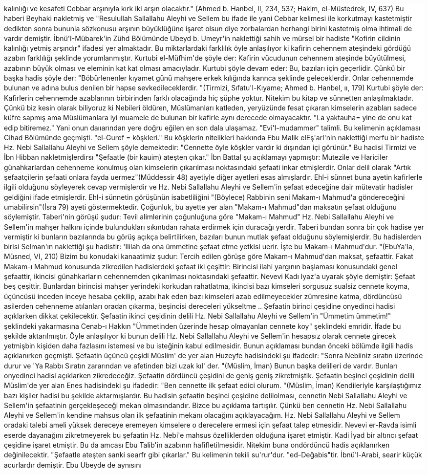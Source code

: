 kalınlığı ve kesafeti Cebbar arşınıyla kırk iki arşın olacaktır." (Ahmed b. Hanbel, II, 234, 537; Hakim, el-Müstedrek, IV, 637) Bu haberi Beyhaki nakletmiş ve "Resulullah Sallallahu Aleyhi ve Sellem bu ifade ile yani Cebbar kelimesi ile korkutmayı kastetmiştir dedikten sonra bununla sözkonusu arşının büyüklüğüne işaret olsun diye zorbalardan herhangi birini kastetmiş olma ihtimali de vardır demiştir. İbnü'I-Mübarek'in Zühd Bölümünde Ubeyd b. Umeyr'in naklettiği sahih ve mürsel bir hadiste "Kofirin cildinin kalınlığı yetmiş arşındır" ifadesi yer almaktadır. Bu miktarlardaki farklılık öyle anlaşılıyor ki kafirin cehennem ateşindeki gördüğü azabın farklılığı şeklinde yorumlanmıştır. Kurtubi el-Müfhim'de şöyle der: Kafirin vücudunun cehennem ateşinde büyütülmesi, azabının büyük olması ve eleminin kat kat olması amacıyladır. Kurtubi şöyle devam eder: Bu, bazıları için geçerlidir. Çünkü bir başka hadis şöyle der: "Böbürlenenler kıyamet günü mahşere erkek kılığında kannca şeklinde geleceklerdir. Onlar cehennemde bulunan ve adına bulus denilen bir hapse sevkedileceklerdir. "(Tirmizi, Sıfatu'l-Kıyame; Ahmed b. Hanbel, ıı, 179) Kurtubi şöyle der: Kafirlerin cehennemde azablarının birbirinden farklı olacağında hiç şüphe yoktur. Nitekim bu kitap ve sünnetten anlaşılmaktadır. Çünkü biz kesin olarak biliyoruz ki Nebileri öldüren, Müslümanları katleden, yeryüzünde fesat çıkaran kimselerin azabları sadece küfre sapmış ama Müslümanlara iyi muamele de bulunan bir kafirle aynı derecede olmayacaktır. "La yaktauha= yine de onu kat edip bitiremez." Yani onun daııarından yere doğru eğilen en son dala ulaşamaz. "Evi'l-mudammer" talimli. Bu kelimenin açıklaması Cihad Bölümünde geçmişti. "el-Guref = köşkleri." Bu köşklerin nitelikleri hakkında Ebu Malik elEş'arl'nin naklettiği merfu bir hadiste Hz. Nebi Sallallahu Aleyhi ve Sellem şöyle demektedir: "Cennette öyle köşkler vardır ki dışından içi görünür." Bu hadisi Tirmizi ve İbn Hibban nakletmişlerdirsı "Şefaatle (bir kauim) ateşten çıkar." İbn Battal şu açıklamayı yapmıştır: Mutezile ve Hariciler günahkarlardan cehenneme konulmuş olan kimselerin çıkarılması noktasındaki şefaati inkar etmişlerdir. Onlar delil olarak "Artık şefaatçilerin şefaati onlara fayda uermez"(Müddessir 48) ayetiyle diğer ayetleri esas almışlardır. Ehl-i sünnet buna ayetin kafirlerle ilgili olduğunu söyleyerek cevap vermişlerdir ve Hz. Nebi Sallallahu Aleyhi ve Sellem'in şefaat edeceğine dair mütevatir hadisler geldiğini ifade etmişlerdir. Ehl-i sünnetin görüşünün isabetliliğini "(Böylece) Rabbinin seni Makam-ı Mahmud'a göndereceğini umabilirsin"(İsra 79) ayeti göstermektedir. Çoğunluk, bu ayette yer alan "Makam-ı Mahmud"dan maksatın şefaat olduğunu söylemiştir. Taberi'nin görüşü şudur: Tevil alimlerinin çoğunluğuna göre "Makam-ı Mahmud" Hz. Nebi Sallallahu Aleyhi ve Sellem'in mahşer halkını içinde bulundukları sıkıntıdan rahata erdirmek için duracağı yerdir. Taberi bundan sonra bir çok hadise yer vermiştir ki bunların bazılarında bu görüş açıkça belirtilirken, bazıları bunun mutlak şefaat olduğunu söylemişlerdir. Bu hadislerden birisi Selman'ın naklettiği şu hadistir: 'Ililah da ona ümmetine şefaat etme yetkisi uerir. İşte bu Makam-ı Mahmud'dur. "(EbuYa'la, Müsned, VI, 210) Bizim bu konudaki kanaatimiz şudur: Tercih edilen görüşe göre Makam-ı Mahmud'dan maksat, şefaattir. Fakat Makam-ı Mahmud konusunda zikredilen hadislerdeki şefaat iki çeşittir: Birincisi ilahi yargının başlaması konusundaki genel şefaattir, ikincisi günahkarların cehennemden çıkarılması noktasındaki şefaattir. Nevevi Kadı lyaz'a uyarak şöyle demiştir: Şefaat beş çeşittir. Bunlardan birincisi mahşer yerindeki korkudan rahatlatma, ikincisi bazı kimseleri sorgusuz sualsiz cennete koyma, üçüncüsü inceden inceye hesaba çekilip, azabı hak eden bazı kimseleri azab edilmeyecekler zümresine katma, dördüncüsü asilerden cehenneme atılanları oradan çıkarma, beşincisi dereceleri yükseltme .. Şefaatin birinci çeşidine onyedinci hadisi açıklarken dikkat çekilecektir. Şefaatin ikinci çeşidinin delili Hz. Nebi Sallallahu Aleyhi ve Sellem'in "Ümmetim ümmetim!" şeklindeki yakarmasına Cenab-ı Hakkın "Ümmetinden üzerinde hesap olmayanlan cennete koy" şeklindeki emridir. İfade bu şekilde aktarılmıştır. Öyle anlaşılıyor ki bunun delili Hz. Nebi Sallallahu Aleyhi ve Sellem'in hesapsız olarak cennete girecek yetmişbin kişiden daha fazlasını istemesi ve bu isteğinin kabul edilmesidir. Bunun açıklaması bundan önceki bölümde ilgili hadis açıklanırken geçmişti. Şefaatin üçüncü çeşidi Müslim' de yer alan Huzeyfe hadisindeki şu ifadedir: "Sonra Nebiiniz sıratın üzerinde durur ve 'Ya Rabbı Sıratın zararından ve afetinden bizi uzak kıl' der. "(Müslim, İman) Bunun başka delilleri de vardır. Bunları onyedinci hadisi açıklarken zikredeceğiz. Şefaatin dördüncü çeşidini de geniş geniş zikretmiştik. Şefaatin beşinci çeşidinin delili Müslim'de yer alan Enes hadisindeki şu ifadedir: "Ben cennette ilk şefaat edici olurum. "(Müslim, İman) Kendileriyle karşılaştığımız bazı kişiler hadisi bu şekilde aktarmışlardır. Bu hadisin şefaatin beşinci çeşidine deIilolması, cennetin Nebi Sallallahu Aleyhi ve Sellem'in şefaatinin gerçekleşeceği mekan olmasındandır. Bizce bu açıklama tartışılır. Çünkü ben cennetin Hz. Nebi Sallallahu Aleyhi ve Sellem'in kendine mahsus olan ilk şefaatinin mekanı olacağını açıklayacağım. Hz. Nebi Sallallahu Aleyhi ve Sellem oradaki talebi ameli yüksek dereceye eremeyen kimselere o derecelere ermesi için şefaat talep etmesidir. Nevevi er-Ravda isimli eserde dayanağını zikretmeyerek bu şefaatin Hz. Nebi'e mahsus özelliklerden olduğuna işaret etmiştir. Kadi İyad bir altıncı şefaat çeşidine işaret etmiştir. Bu da amcası Ebu Talib'in azabının hafifletilmesidir. Nitekim buna ondördüncü hadis açıklanırken değinilecektir. "Şefaatle ateşten sanki searfr gibi çıkarlar." Bu kelimenin tekili su'rur'dur. "ed-Değabis"tir. İbnü'l-Arabi, searir küçük acurlardır demiştir. Ebu Ubeyde de aynısını